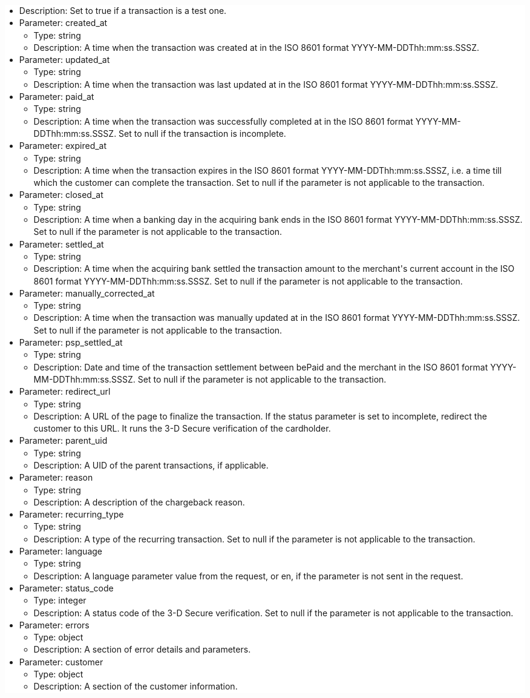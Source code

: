   * Description: Set to true if a transaction is a test one.
* Parameter: created_at
  * Type: string
  * Description: A time when the transaction was created at in the ISO 8601 format YYYY-MM-DDThh:mm:ss.SSSZ.
* Parameter: updated_at
  * Type: string
  * Description: A time when the transaction was last updated at in the ISO 8601 format YYYY-MM-DDThh:mm:ss.SSSZ.
* Parameter: paid_at
  * Type: string
  * Description: A time when the transaction was successfully completed at in the ISO 8601 format YYYY-MM-DDThh:mm:ss.SSSZ. Set to null if the transaction is incomplete.
* Parameter: expired_at
  * Type: string
  * Description: A time when the transaction expires in the ISO 8601 format YYYY-MM-DDThh:mm:ss.SSSZ, i.e. a time till which the customer can complete the transaction. Set to null if the parameter is not applicable to the transaction.
* Parameter: closed_at
  * Type: string
  * Description: A time when a banking day in the acquiring bank ends in the ISO 8601 format YYYY-MM-DDThh:mm:ss.SSSZ. Set to null if the parameter is not applicable to the transaction.
* Parameter: settled_at
  * Type: string
  * Description: A time when the acquiring bank settled the transaction amount to the merchant's current account in the ISO 8601 format YYYY-MM-DDThh:mm:ss.SSSZ. Set to null if the parameter is not applicable to the transaction.
* Parameter: manually_corrected_at
  * Type: string
  * Description: A time when the transaction was manually updated at in the ISO 8601 format YYYY-MM-DDThh:mm:ss.SSSZ. Set to null if the parameter is not applicable to the transaction.
* Parameter: psp_settled_at
  * Type: string
  * Description: Date and time of the transaction settlement between bePaid and the merchant in the ISO 8601 format YYYY-MM-DDThh:mm:ss.SSSZ. Set to null if the parameter is not applicable to the transaction.
* Parameter: redirect_url
  * Type: string
  * Description: A URL of the page to finalize the transaction. If the status parameter is set to incomplete, redirect the customer to this URL. It runs the 3-D Secure verification of the cardholder.
* Parameter: parent_uid
  * Type: string
  * Description: A UID of the parent transactions, if applicable.
* Parameter: reason
  * Type: string
  * Description: A description of the chargeback reason.
* Parameter: recurring_type
  * Type: string
  * Description: A type of the recurring transaction. Set to null if the parameter is not applicable to the transaction.
* Parameter: language
  * Type: string
  * Description: A language parameter value from the request, or en, if the parameter is not sent in the request.
* Parameter: status_code
  * Type: integer
  * Description: A status code of the 3-D Secure verification. Set to null if the parameter is not applicable to the transaction.
* Parameter: errors
  * Type: object
  * Description: A section of error details and parameters.
* Parameter: customer
  * Type: object
  * Description: A section of the customer information.